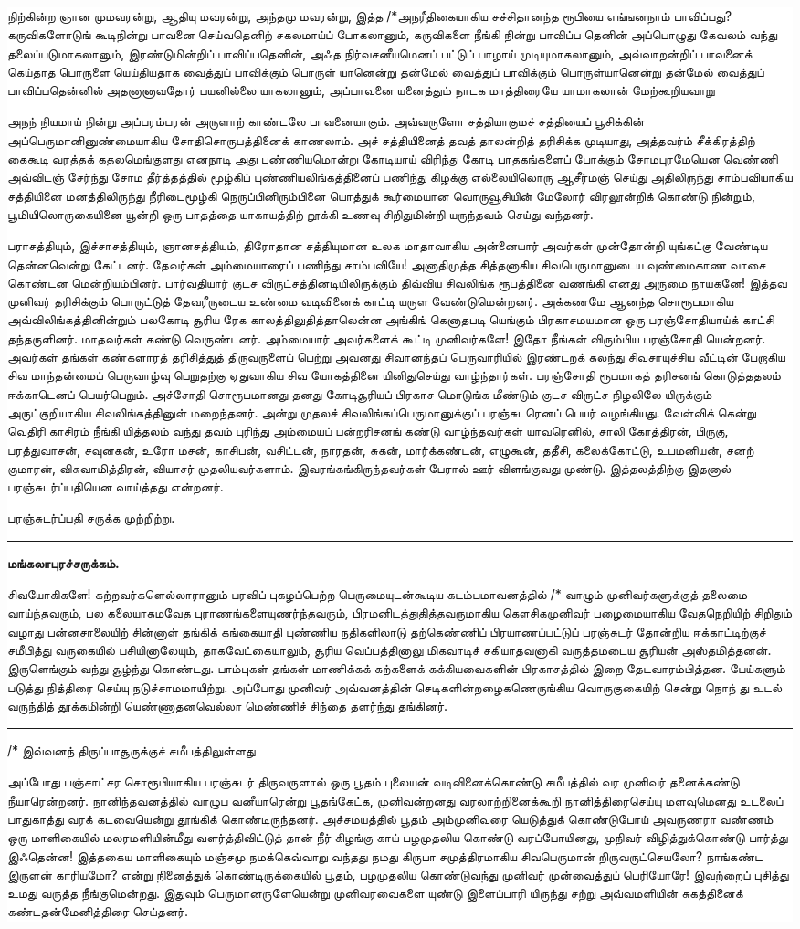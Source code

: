 நிற்கின்ற ஞான முமவரன்று, ஆதியு மவரன்று, அந்தமு மவரன்று, இத்த /*அநரீதிகையாகிய சச்சிதானந்த ரூபியை எங்ஙனநாம் பாவிப்பது? கருவிகளோடுங் கூடிநின்று பாவனை செய்வதெனிற் சகலமாய்ப் போகலானும், கருவிகளை நீங்கி நின்று பாவிப்ப தெனின் அப்பொழுது கேவலம் வந்து தலைப்படுமாகலானும், இரண்டுமின்றிப் பாவிப்பதெனின், அஃத நிர்வசனீயமெனப் பட்டுப் பாழாய் முடியுமாகலானும், அவ்வாறன்றிப் பாவனைக் கெய்தாத பொருளை யெய்தியதாக வைத்துப் பாவிக்கும் பொருள் யானென்று தன்மேல் வைத்துப் பாவிக்கும் பொருள்யானென்று தன்மேல் வைத்துப் பாவிப்பதென்னில் அதனானாவதோர் பயனில்லை யாகலானும், அப்பாவனை யனைத்தும் நாடக மாத்திரையே யாமாகலான் மேற்கூறியவாறு  

அநந் நியமாய் நின்று அப்பரம்பரன் அருளாற் காண்டலே பாவனையாகும். அவ்வருளோ சத்தியாகுமச் சத்தியைப் பூசிக்கின் அப்பெருமானினுண்மையாகிய சோதிசொருபத்தினைக் காணலாம். அச் சத்தியினைத் தவத் தாலன்றித் தரிசிக்க முடியாது, அத்தவர்ம் சீக்கிரத்திற் கைகூடி வரத்தக் கதலமெங்குளது எனநாடி அது புண்ணியமொன்று கோடியாய் விரிந்து கோடி பாதகங்களைப் போக்கும் சோமபுரமேயென வெண்ணி அவ்விடஞ் சேர்ந்து சோம தீர்த்தத்தில் மூழ்கிப் புண்ணியலிங்கத்தினைப் பணிந்து கிழக்கு எல்லையிலொரு ஆசீர்மஞ் செய்து அதிலிருந்து சாம்பவியாகிய சத்தியினை மனத்திலிருந்து நீரிடைமூழ்கி நெருப்பினிரும்பினை யொத்துக் கூர்மையான வொருவூசியின் மேலோர் விரலூன்றிக் கொண்டு நின்றும், பூமியிலொருகையினை யூன்றி ஒரு பாதத்தை யாகாயத்திற் றூக்கி உணவு சிறிதுமின்றி யருந்தவம் செய்து வந்தனர்.  

பராசத்தியும், இச்சாசத்தியும், ஞானசத்தியும், திரோதான சத்தியுமான உலக மாதாவாகிய அன்னையார் அவர்கள் முன்தோன்றி யுங்கட்கு வேண்டிய தென்னவென்று கேட்டனர். தேவர்கள் அம்மையாரைப் பணிந்து சாம்பவியே! அனாதிமுத்த சித்தனாகிய சிவபெருமானுடைய வுண்மைகாண வாசை கொண்டன மென்றியம்பினர். பார்வதியார் குடச விருட்சத்தினடியிலிருக்கும் திவ்விய சிவலிங்க ரூபத்தினை வணங்கி எனது அருமை நாயகனே! இத்தவ முனிவர் தரிசிக்கும் பொருட்டுத் தேவரீருடைய உண்மை வடிவினைக் காட்டி யருள வேண்டுமென்றனர். அக்கணமே ஆனந்த சொரூபமாகிய அவ்விலிங்கத்தினின்றும் பலகோடி சூரிய ரேக காலத்திலுதித்தாலென்ன அங்கிங் கெனாதபடி யெங்கும் பிரகாசமயமான ஒரு பரஞ்சோதியாய்க் காட்சி தந்தருளினர். மாதவர்கள் கண்டு வெருண்டனர். அம்மையார் அவர்களைக் கூட்டி முனிவர்களே! இதோ நீங்கள் விரும்பிய பரஞ்சோதி யென்றனர். அவர்கள் தங்கள் கண்களாரத் தரிசித்துத் திருவருளைப் பெற்று அவனது சிவானந்தப் பெருவாரியில் இரண்டறக் கலந்து சிவசாயுச்சிய வீட்டின் பேறாகிய சிவ மாந்தன்மைப் பெருவாழ்வு பெறுதற்கு ஏதுவாகிய சிவ யோகத்தினை யினிதுசெய்து வாழ்ந்தார்கள். பரஞ்சோதி ரூபமாகத் தரிசனங் கொடுத்ததலம் ஈக்காடெனப் பெயர்பெறும். அச்சோதி சொரூபமானது தனது கோடிசூரியப் பிரகாச மொடுங்க மீண்டும் குடச விருட்ச நிழலிலே யிருக்கும் அருட்குறியாகிய சிவலிங்கத்தினுள் மறைந்தனர். அன்று முதலச் சிவலிங்கப்பெருமானுக்குப் பரஞ்சுடரெனப் பெயர் வழங்கியது. வேள்விக் கென்று வெதிரி காசிரம் நீங்கி யித்தலம் வந்து தவம் புரிந்து அம்மையப் பன்றரிசனங் கண்டு வாழ்ந்தவர்கள் யாவரெனில், சாலி கோத்திரன், பிருகு, பரத்துவாசன், சவுனகன், உரோ மசன், காசிபன், வசிட்டன், நாரதன், சுகன், மார்க்கண்டன், எழுகூன், ததீசி, கலைக்கோட்டு, உபமனியன், சனற் குமாரன், விசுவாமித்திரன், வியாசர் முதலியவர்களாம். இவரங்கங்கிருந்தவர்கள் பேரால் ஊர் விளங்குவது முண்டு. இத்தலத்திற்கு இதனால் பரஞ்சுடர்ப்பதியென வாய்த்தது என்றனர்.  

பரஞ்சுடர்ப்பதி சருக்க முற்றிற்று.  

---------------------  

**மங்கலாபுரச்சருக்கம்.**  

சிவயோகிகளே! கற்றவர்களெல்லாரானும் பரவிப் புகழப்பெற்ற பெருமையுடன்கூடிய கடம்பமாவனத்தில் /* வாழும் முனிவர்களுக்குத் தலைமை வாய்ந்தவரும், பல கலையாகமவேத புராணங்களையுணர்ந்தவரும், பிரமனிடத்துதித்தவருமாகிய கௌசிகமுனிவர் பழைமையாகிய வேதநெறியிற் சிறிதும் வழாது பன்னசாலையிற் சின்னாள் தங்கிக் கங்கையாதி புண்ணிய நதிகளிலாடு தற்கெண்ணிப் பிரயாணப்பட்டுப் பரஞ்சுடர் தோன்றிய ஈக்காட்டிற்குச் சமீபித்து வருகையில் பசியினாலேயும், தாகவேட்கையாலும், சூரிய வெப்பத்தினாலு மிகவாடிச் சகியாதவனாகி வருத்தமடைய சூரியன் அஸ்தமித்தனன். இருளெங்கும் வந்து சூழ்ந்து கொண்டது. பாம்புகள் தங்கள் மாணிக்கக் கற்களைக் கக்கியவைகளின் பிரகாசத்தில் இறை தேடவாரம்பித்தன. பேய்களும் படுத்து நித்திரை செய்யு நடுச்சாமமாயிற்று. அப்போது முனிவர் அவ்வனத்தின் செடிகளின்றழைகணெருங்கிய வொருகுகையிற் சென்று நொந் து உடல் வருந்தித் தூக்கமின்றி யெண்ணாதனவெல்லா மெண்ணிச் சிந்தை தளர்ந்து தங்கினர்.  

------  

/* இவ்வனந் திருப்பாசூருக்குச் சமீபத்திலுள்ளது  

அப்போது பஞ்சாட்சர சொரூபியாகிய பரஞ்சுடர் திருவருளால் ஒரு பூதம் புலையன் வடிவினைக்கொண்டு சமீபத்தில் வர முனிவர் தனைக்கண்டு நீயாரென்றனர். நானிந்தவனத்தில் வாழுப வனீயாரென்று பூதங்கேட்க, முனிவன்றனது வரலாற்றினைக்கூறி நானித்திரைசெய்யு மளவுமெனது உடலைப் பாதுகாத்து வரக் கடவையென்று தூங்கிக் கொண்டிருந்தனர். அச்சமயத்தில் பூதம் அம்முனிவரை யெடுத்துக் கொண்டுபோய் அவருணரா வண்ணம் ஒரு மாளிகையில் மலரமளியின்மீது வளர்த்திவிட்டுத் தான் நீர் கிழங்கு காய் பழமுதலிய கொண்டு வரப்போயினது, முநிவர் விழித்துக்கொண்டு பார்த்து இஃதென்ன! இத்தகைய மாளிகையும் மஞ்சமு நமக்கெவ்வாறு வந்தது நமது கிருபா சமுத்திரமாகிய சிவபெருமான் றிருவருட்செயலோ? நாங்கண்ட இருளன் காரியமோ? என்று நினைத்துக் கொண்டிருக்கையில் பூதம், பழமுதலிய கொண்டுவந்து முனிவர் முன்வைத்துப் பெரியோரே! இவற்றைப் புசித்து உமது வருத்த நீங்குமென்றது. இதுவும் பெருமானருளேயென்று முனிவரவைகளை யுண்டு இளைப்பாரி யிருந்து சற்று அவ்வமளியின் சுகத்தினைக் கண்டதன்மேனித்திரை செய்தனர்.  
